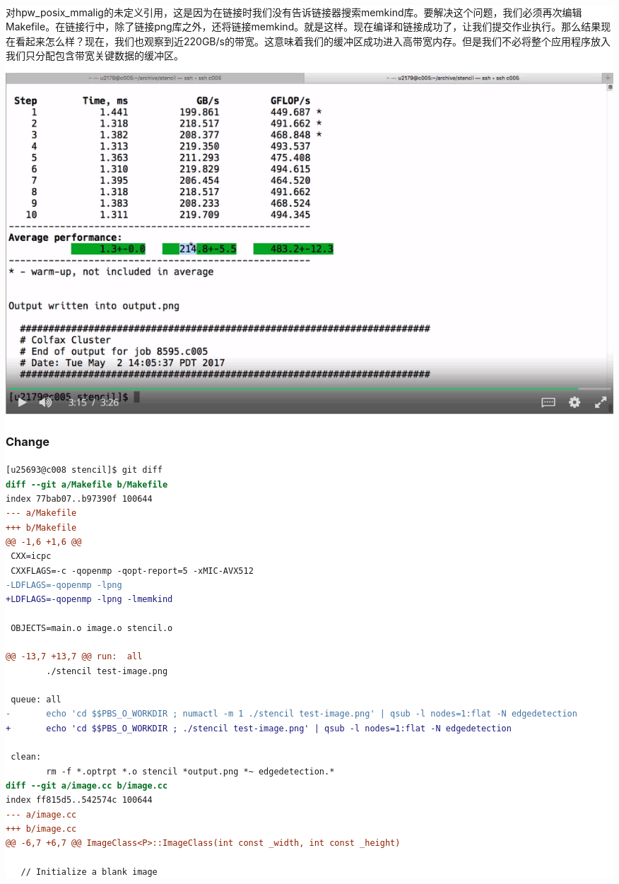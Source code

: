 对hpw_posix_mmalig的未定义引用，这是因为在链接时我们没有告诉链接器搜索memkind库。要解决这个问题，我们必须再次编辑Makefile。在链接行中，除了链接png库之外，还将链接memkind。就是这样。现在编译和链接成功了，让我们提交作业执行。那么结果现在看起来怎么样？现在，我们也观察到近220GB/s的带宽。这意味着我们的缓冲区成功进入高带宽内存。但是我们不必将整个应用程序放入我们只分配包含带宽关键数据的缓冲区。

![](../Images/w4-4-5.png)

### Change
```diff
[u25693@c008 stencil]$ git diff
diff --git a/Makefile b/Makefile
index 77bab07..b97390f 100644
--- a/Makefile
+++ b/Makefile
@@ -1,6 +1,6 @@
 CXX=icpc
 CXXFLAGS=-c -qopenmp -qopt-report=5 -xMIC-AVX512
-LDFLAGS=-qopenmp -lpng
+LDFLAGS=-qopenmp -lpng -lmemkind

 OBJECTS=main.o image.o stencil.o

@@ -13,7 +13,7 @@ run:  all
        ./stencil test-image.png

 queue: all
-       echo 'cd $$PBS_O_WORKDIR ; numactl -m 1 ./stencil test-image.png' | qsub -l nodes=1:flat -N edgedetection
+       echo 'cd $$PBS_O_WORKDIR ; ./stencil test-image.png' | qsub -l nodes=1:flat -N edgedetection

 clean:
        rm -f *.optrpt *.o stencil *output.png *~ edgedetection.*
diff --git a/image.cc b/image.cc
index ff815d5..542574c 100644
--- a/image.cc
+++ b/image.cc
@@ -6,7 +6,7 @@ ImageClass<P>::ImageClass(int const _width, int const _height)

   // Initialize a blank image
```